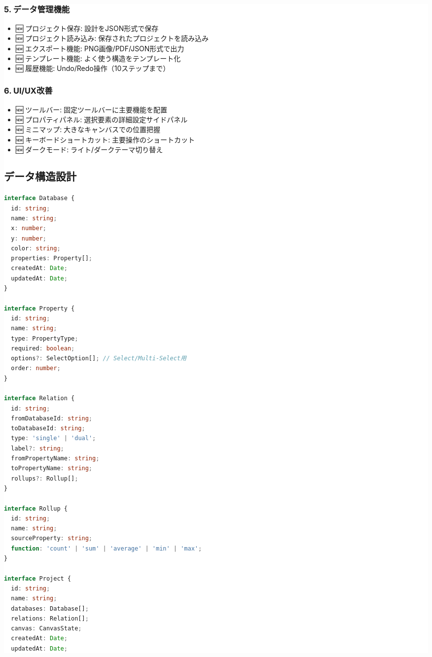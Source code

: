 ### 5. データ管理機能
- 🆕 プロジェクト保存: 設計をJSON形式で保存
- 🆕 プロジェクト読み込み: 保存されたプロジェクトを読み込み
- 🆕 エクスポート機能: PNG画像/PDF/JSON形式で出力
- 🆕 テンプレート機能: よく使う構造をテンプレート化
- 🆕 履歴機能: Undo/Redo操作（10ステップまで）

### 6. UI/UX改善
- 🆕 ツールバー: 固定ツールバーに主要機能を配置
- 🆕 プロパティパネル: 選択要素の詳細設定サイドパネル
- 🆕 ミニマップ: 大きなキャンバスでの位置把握
- 🆕 キーボードショートカット: 主要操作のショートカット
- 🆕 ダークモード: ライト/ダークテーマ切り替え

## データ構造設計
```typescript
interface Database {
  id: string;
  name: string;
  x: number;
  y: number;
  color: string;
  properties: Property[];
  createdAt: Date;
  updatedAt: Date;
}

interface Property {
  id: string;
  name: string;
  type: PropertyType;
  required: boolean;
  options?: SelectOption[]; // Select/Multi-Select用
  order: number;
}

interface Relation {
  id: string;
  fromDatabaseId: string;
  toDatabaseId: string;
  type: 'single' | 'dual';
  label?: string;
  fromPropertyName: string;
  toPropertyName: string;
  rollups?: Rollup[];
}

interface Rollup {
  id: string;
  name: string;
  sourceProperty: string;
  function: 'count' | 'sum' | 'average' | 'min' | 'max';
}

interface Project {
  id: string;
  name: string;
  databases: Database[];
  relations: Relation[];
  canvas: CanvasState;
  createdAt: Date;
  updatedAt: Date;
```